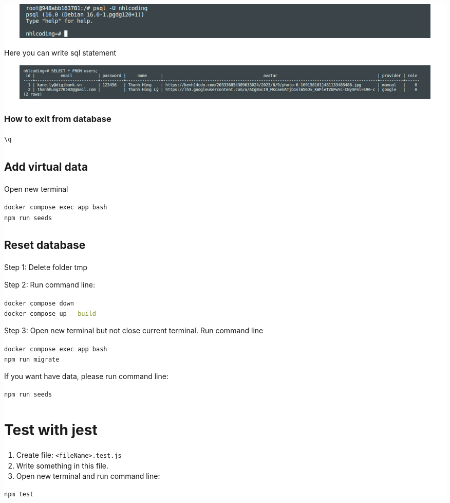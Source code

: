 <p align="center">
  <img src="./public/assets/images/psql.png" width="800" />
</p>

Here you can write sql statement

<p align="center">
  <img src="./public/assets/images/sql.png" width="800" />
</p>

### How to exit from database

```bash
\q
```

## Add virtual data

Open new terminal

```bash
docker compose exec app bash
npm run seeds
```

## Reset database

Step 1: Delete folder tmp

Step 2: Run command line:

```bash
docker compose down
docker compose up --build
```

Step 3: Open new terminal but not close current terminal. Run command line

```bash
docker compose exec app bash
npm run migrate
```

If you want have data, please run command line:

```bash
npm run seeds
```

# Test with jest

1. Create file: `<fileName>.test.js`
2. Write something in this file.
3. Open new terminal and run command line:

```bash
npm test
```
